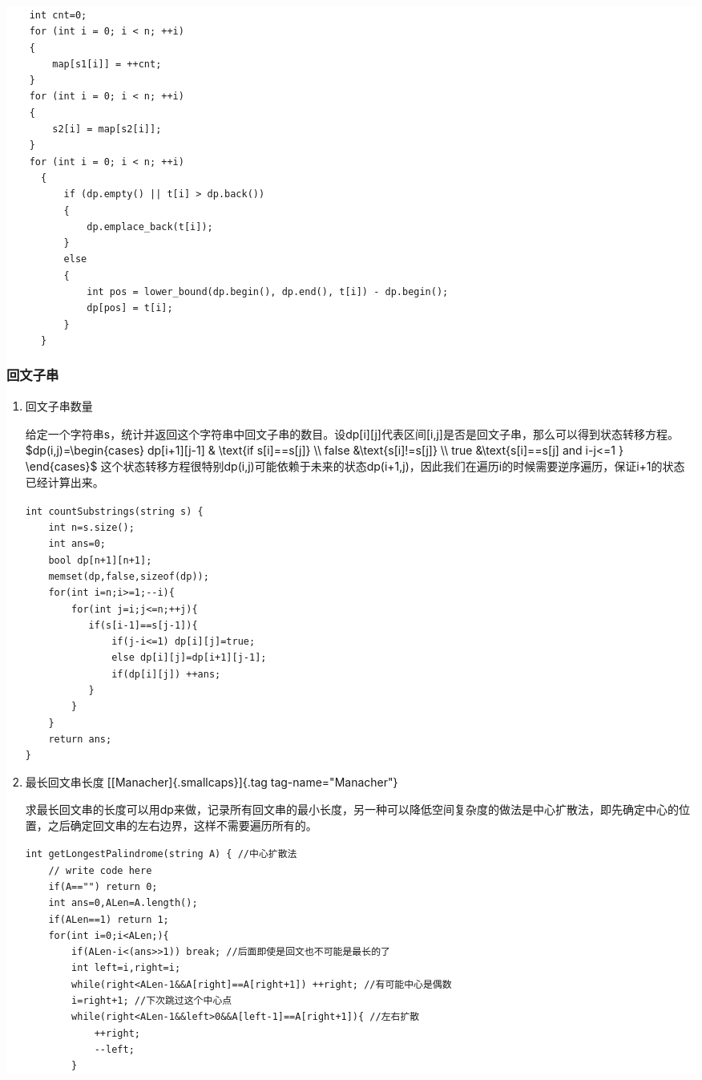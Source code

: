         int cnt=0;
        for (int i = 0; i < n; ++i)
        {
            map[s1[i]] = ++cnt;
        }
        for (int i = 0; i < n; ++i)
        {
            s2[i] = map[s2[i]];
        }
        for (int i = 0; i < n; ++i)
          {
              if (dp.empty() || t[i] > dp.back())
              {
                  dp.emplace_back(t[i]);
              }
              else
              {
                  int pos = lower_bound(dp.begin(), dp.end(), t[i]) - dp.begin();
                  dp[pos] = t[i];
              }
          }

### 回文子串

1.  回文子串数量

    给定一个字符串s，统计并返回这个字符串中回文子串的数目。设dp\[i\]\[j\]代表区间\[i,j\]是否是回文子串，那么可以得到状态转移方程。
    $dp(i,j)=\begin{cases} dp[i+1][j-1] & \text{if s[i]==s[j]} \\ false &\text{s[i]!=s[j]} \\ true &\text{s[i]==s[j] and i-j<=1 } \end{cases}$
    这个状态转移方程很特别dp(i,j)可能依赖于未来的状态dp(i+1,j)，因此我们在遍历i的时候需要逆序遍历，保证i+1的状态已经计算出来。

        int countSubstrings(string s) {
            int n=s.size();
            int ans=0;
            bool dp[n+1][n+1];
            memset(dp,false,sizeof(dp));
            for(int i=n;i>=1;--i){
                for(int j=i;j<=n;++j){
                   if(s[i-1]==s[j-1]){
                       if(j-i<=1) dp[i][j]=true;
                       else dp[i][j]=dp[i+1][j-1];
                       if(dp[i][j]) ++ans;
                   }
                }
            }
            return ans;
        }

2.  最长回文串长度 [[Manacher]{.smallcaps}]{.tag tag-name="Manacher"}

    求最长回文串的长度可以用dp来做，记录所有回文串的最小长度，另一种可以降低空间复杂度的做法是中心扩散法，即先确定中心的位置，之后确定回文串的左右边界，这样不需要遍历所有的。

        int getLongestPalindrome(string A) { //中心扩散法
            // write code here
            if(A=="") return 0;
            int ans=0,ALen=A.length();
            if(ALen==1) return 1;
            for(int i=0;i<ALen;){
                if(ALen-i<(ans>>1)) break; //后面即使是回文也不可能是最长的了
                int left=i,right=i;
                while(right<ALen-1&&A[right]==A[right+1]) ++right; //有可能中心是偶数
                i=right+1; //下次跳过这个中心点
                while(right<ALen-1&&left>0&&A[left-1]==A[right+1]){ //左右扩散
                    ++right;
                    --left;
                }